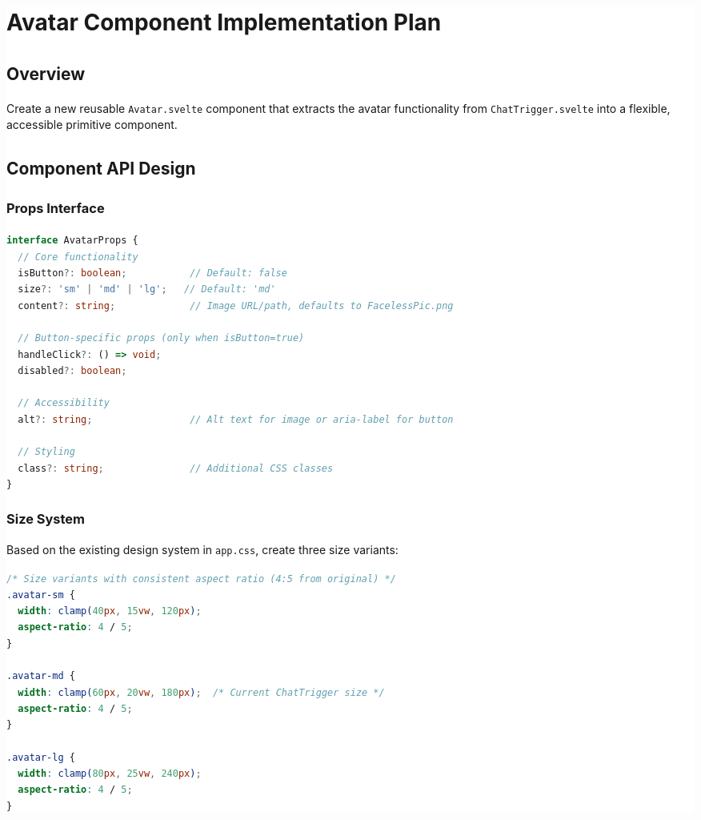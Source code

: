 # Avatar Component Implementation Plan

## Overview
Create a new reusable `Avatar.svelte` component that extracts the avatar functionality from `ChatTrigger.svelte` into a flexible, accessible primitive component.

## Component API Design

### Props Interface
```typescript
interface AvatarProps {
  // Core functionality
  isButton?: boolean;           // Default: false
  size?: 'sm' | 'md' | 'lg';   // Default: 'md'
  content?: string;             // Image URL/path, defaults to FacelessPic.png
  
  // Button-specific props (only when isButton=true)
  handleClick?: () => void;
  disabled?: boolean;
  
  // Accessibility
  alt?: string;                 // Alt text for image or aria-label for button
  
  // Styling
  class?: string;               // Additional CSS classes
}
```

### Size System
Based on the existing design system in `app.css`, create three size variants:

```css
/* Size variants with consistent aspect ratio (4:5 from original) */
.avatar-sm {
  width: clamp(40px, 15vw, 120px);
  aspect-ratio: 4 / 5;
}

.avatar-md {
  width: clamp(60px, 20vw, 180px);  /* Current ChatTrigger size */
  aspect-ratio: 4 / 5;
}

.avatar-lg {
  width: clamp(80px, 25vw, 240px);
  aspect-ratio: 4 / 5;
}
```
